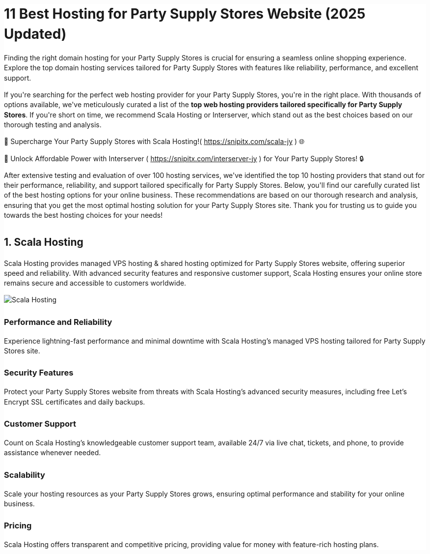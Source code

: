 # 11 Best Hosting for Party Supply Stores Website (2025 Updated)

Finding the right domain hosting for your Party Supply Stores is crucial for ensuring a seamless online shopping experience. Explore the top domain hosting services tailored for Party Supply Stores with features like reliability, performance, and excellent support.

If you're searching for the perfect web hosting provider for your Party Supply Stores, you're in the right place. With thousands of options available, we've meticulously curated a list of the **top web hosting providers tailored specifically for Party Supply Stores**. If you're short on time, we recommend Scala Hosting or Interserver, which stand out as the best choices based on our thorough testing and analysis.

🚀 Supercharge Your Party Supply Stores with Scala Hosting!( https://snipitx.com/scala-jy ) 🌐 

💸 Unlock Affordable Power with Interserver ( https://snipitx.com/interserver-jy ) for Your Party Supply Stores! 🔒

After extensive testing and evaluation of over 100 hosting services, we've identified the top 10 hosting providers that stand out for their performance, reliability, and support tailored specifically for Party Supply Stores. Below, you'll find our carefully curated list of the best hosting options for your online business. These recommendations are based on our thorough research and analysis, ensuring that you get the most optimal hosting solution for your Party Supply Stores site. Thank you for trusting us to guide you towards the best hosting choices for your needs!

## 1. Scala Hosting

Scala Hosting provides managed VPS hosting & shared hosting optimized for Party Supply Stores website, offering superior speed and reliability. With advanced security features and responsive customer support, Scala Hosting ensures your online store remains secure and accessible to customers worldwide.

![Scala Hosting](https://i.imgur.com/uJ5JIK3.png "Scala Web Hosting")

### Performance and Reliability
Experience lightning-fast performance and minimal downtime with Scala Hosting’s managed VPS hosting tailored for Party Supply Stores site.

### Security Features
Protect your Party Supply Stores website from threats with Scala Hosting’s advanced security measures, including free Let’s Encrypt SSL certificates and daily backups.

### Customer Support
Count on Scala Hosting’s knowledgeable customer support team, available 24/7 via live chat, tickets, and phone, to provide assistance whenever needed.

### Scalability
Scale your hosting resources as your Party Supply Stores grows, ensuring optimal performance and stability for your online business.

### Pricing
Scala Hosting offers transparent and competitive pricing, providing value for money with feature-rich hosting plans.
